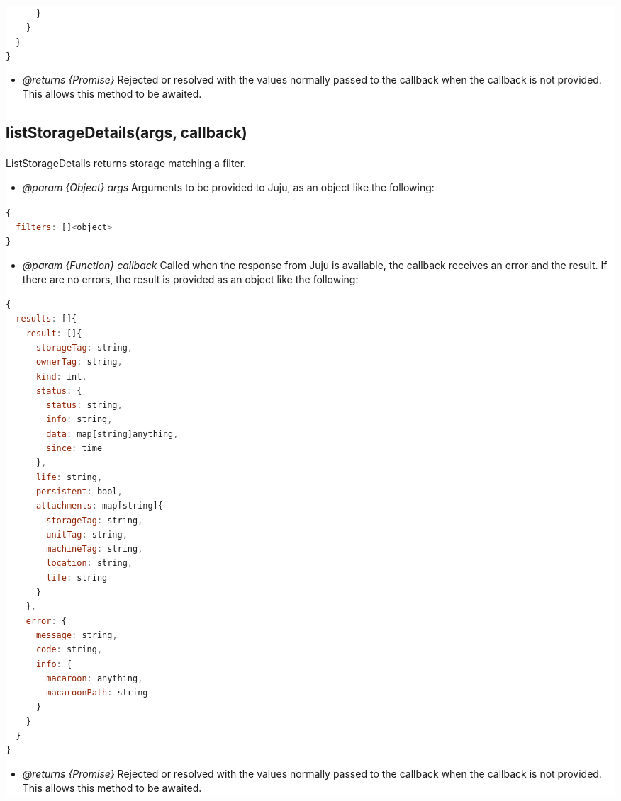 ```javascript
      }
    }
  }
}
```
- *@returns {Promise}* Rejected or resolved with the values normally passed to
  the callback when the callback is not provided.
  This allows this method to be awaited.

## listStorageDetails(args, callback)
ListStorageDetails returns storage matching a filter.

- *@param {Object} args* Arguments to be provided to Juju, as an object like
  the following:
```javascript
{
  filters: []<object>
}
```
- *@param {Function} callback* Called when the response from Juju is available,
  the callback receives an error and the result. If there are no errors, the
  result is provided as an object like the following:
```javascript
{
  results: []{
    result: []{
      storageTag: string,
      ownerTag: string,
      kind: int,
      status: {
        status: string,
        info: string,
        data: map[string]anything,
        since: time
      },
      life: string,
      persistent: bool,
      attachments: map[string]{
        storageTag: string,
        unitTag: string,
        machineTag: string,
        location: string,
        life: string
      }
    },
    error: {
      message: string,
      code: string,
      info: {
        macaroon: anything,
        macaroonPath: string
      }
    }
  }
}
```
- *@returns {Promise}* Rejected or resolved with the values normally passed to
  the callback when the callback is not provided.
  This allows this method to be awaited.
